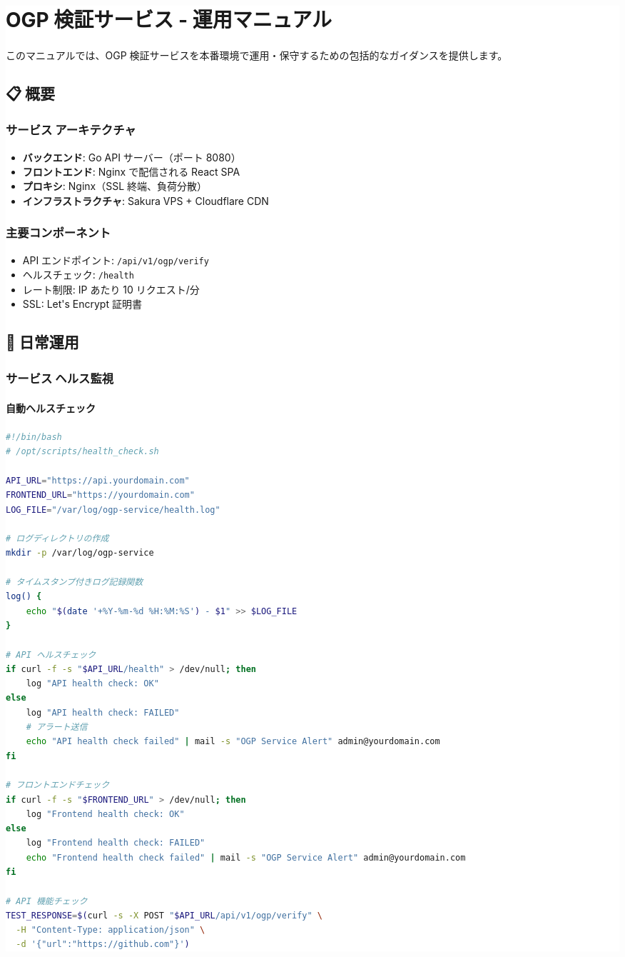 # OGP 検証サービス - 運用マニュアル

このマニュアルでは、OGP 検証サービスを本番環境で運用・保守するための包括的なガイダンスを提供します。

## 📋 概要

### サービス アーキテクチャ
- **バックエンド**: Go API サーバー（ポート 8080）
- **フロントエンド**: Nginx で配信される React SPA
- **プロキシ**: Nginx（SSL 終端、負荷分散）
- **インフラストラクチャ**: Sakura VPS + Cloudflare CDN

### 主要コンポーネント
- API エンドポイント: `/api/v1/ogp/verify`
- ヘルスチェック: `/health`
- レート制限: IP あたり 10 リクエスト/分
- SSL: Let's Encrypt 証明書

## 🔧 日常運用

### サービス ヘルス監視

#### 自動ヘルスチェック
```bash
#!/bin/bash
# /opt/scripts/health_check.sh

API_URL="https://api.yourdomain.com"
FRONTEND_URL="https://yourdomain.com"
LOG_FILE="/var/log/ogp-service/health.log"

# ログディレクトリの作成
mkdir -p /var/log/ogp-service

# タイムスタンプ付きログ記録関数
log() {
    echo "$(date '+%Y-%m-%d %H:%M:%S') - $1" >> $LOG_FILE
}

# API ヘルスチェック
if curl -f -s "$API_URL/health" > /dev/null; then
    log "API health check: OK"
else
    log "API health check: FAILED"
    # アラート送信
    echo "API health check failed" | mail -s "OGP Service Alert" admin@yourdomain.com
fi

# フロントエンドチェック
if curl -f -s "$FRONTEND_URL" > /dev/null; then
    log "Frontend health check: OK"
else
    log "Frontend health check: FAILED"
    echo "Frontend health check failed" | mail -s "OGP Service Alert" admin@yourdomain.com
fi

# API 機能チェック
TEST_RESPONSE=$(curl -s -X POST "$API_URL/api/v1/ogp/verify" \
  -H "Content-Type: application/json" \
  -d '{"url":"https://github.com"}')

```